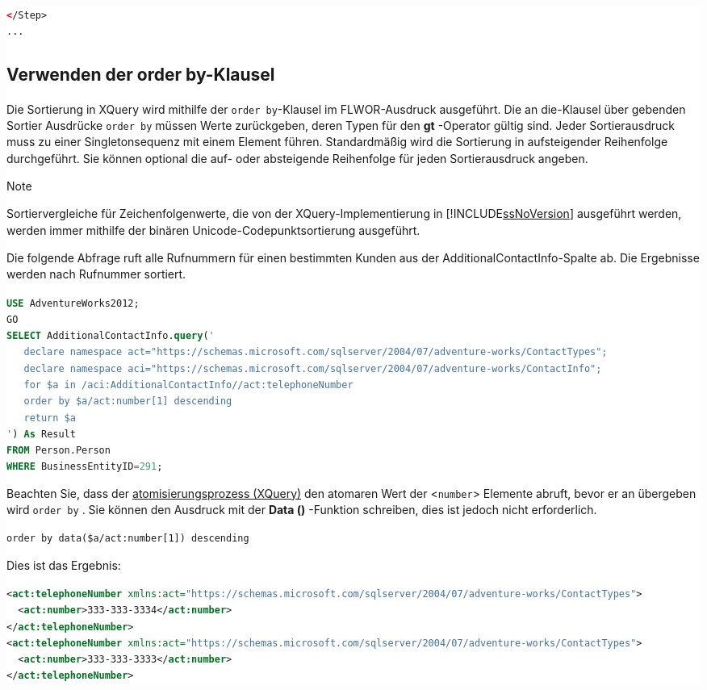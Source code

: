 ```xml
</Step>  
...  
```  
  
## <a name="using-the-order-by-clause"></a>Verwenden der order by-Klausel  
 Die Sortierung in XQuery wird mithilfe der `order by`-Klausel im FLWOR-Ausdruck ausgeführt. Die an die-Klausel über gebenden Sortier Ausdrücke `order by` müssen Werte zurückgeben, deren Typen für den **gt** -Operator gültig sind. Jeder Sortierausdruck muss zu einer Singletonsequenz mit einem Element führen. Standardmäßig wird die Sortierung in aufsteigender Reihenfolge durchgeführt. Sie können optional die auf- oder absteigende Reihenfolge für jeden Sortierausdruck angeben.  
  
> [!NOTE]  
>  Sortiervergleiche für Zeichenfolgenwerte, die von der XQuery-Implementierung in [!INCLUDE[ssNoVersion](../includes/ssnoversion-md.md)] ausgeführt werden, werden immer mithilfe der binären Unicode-Codepunktsortierung ausgeführt.  
  
 Die folgende Abfrage ruft alle Rufnummern für einen bestimmten Kunden aus der AdditionalContactInfo-Spalte ab. Die Ergebnisse werden nach Rufnummer sortiert.  
  
```sql
USE AdventureWorks2012;  
GO  
SELECT AdditionalContactInfo.query('  
   declare namespace act="https://schemas.microsoft.com/sqlserver/2004/07/adventure-works/ContactTypes";  
   declare namespace aci="https://schemas.microsoft.com/sqlserver/2004/07/adventure-works/ContactInfo";  
   for $a in /aci:AdditionalContactInfo//act:telephoneNumber   
   order by $a/act:number[1] descending  
   return $a  
') As Result  
FROM Person.Person  
WHERE BusinessEntityID=291;  
```  
  
 Beachten Sie, dass der [atomisierungsprozess (XQuery)](../xquery/atomization-xquery.md) den atomaren Wert der <`number`> Elemente abruft, bevor er an übergeben wird `order by` . Sie können den Ausdruck mit der **Data ()** -Funktion schreiben, dies ist jedoch nicht erforderlich.  
  
```  
order by data($a/act:number[1]) descending  
```  
  
 Dies ist das Ergebnis:  
  
```xml
<act:telephoneNumber xmlns:act="https://schemas.microsoft.com/sqlserver/2004/07/adventure-works/ContactTypes">  
  <act:number>333-333-3334</act:number>  
</act:telephoneNumber>  
<act:telephoneNumber xmlns:act="https://schemas.microsoft.com/sqlserver/2004/07/adventure-works/ContactTypes">  
  <act:number>333-333-3333</act:number>  
</act:telephoneNumber>  
```  
  